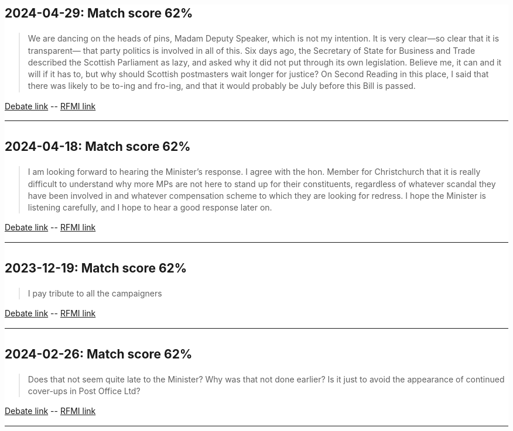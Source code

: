 


## 2024-04-29: Match score 62%

>We are dancing on the heads of pins, Madam Deputy Speaker, which is not my intention. It is very clear—so clear that it is transparent— that party politics is involved in all of this. Six days ago, the Secretary of State for Business and Trade described the Scottish Parliament as lazy, and asked why it did not put through its own legislation. Believe me, it can and it will if it has to, but why should Scottish postmasters wait longer for justice? On Second Reading in this place, I said that there was likely to be to-ing and fro-ing, and that it would probably be July before this Bill is passed.

[Debate link](https://www.theyworkforyou.com/debates/?id=2024-04-29a.69.1)  --  [RFMI link](https://www.theyworkforyou.com/mp/25277/register)


---



## 2024-04-18: Match score 62%

>I am looking forward to hearing the Minister’s response. I agree with the hon. Member for Christchurch that it is really difficult to understand why more MPs are not here to stand up for their constituents, regardless of whatever scandal they have been involved in and whatever compensation scheme to which they are looking for redress. I hope the Minister is listening carefully, and I hope to hear a good response later on.

[Debate link](https://www.theyworkforyou.com/debates/?id=2024-04-18a.483.0)  --  [RFMI link](https://www.theyworkforyou.com/mp/25277/register)


---



## 2023-12-19: Match score 62%

>I pay tribute to all the campaigners

[Debate link](https://www.theyworkforyou.com/debates/?id=2023-12-19b.1294.1)  --  [RFMI link](https://www.theyworkforyou.com/mp/25277/register)


---



## 2024-02-26: Match score 62%

>Does that not seem quite late to the Minister? Why was that not done earlier? Is it just to avoid the appearance of continued cover-ups in Post Office Ltd?

[Debate link](https://www.theyworkforyou.com/debates/?id=2024-02-26b.40.2)  --  [RFMI link](https://www.theyworkforyou.com/mp/25277/register)


---

